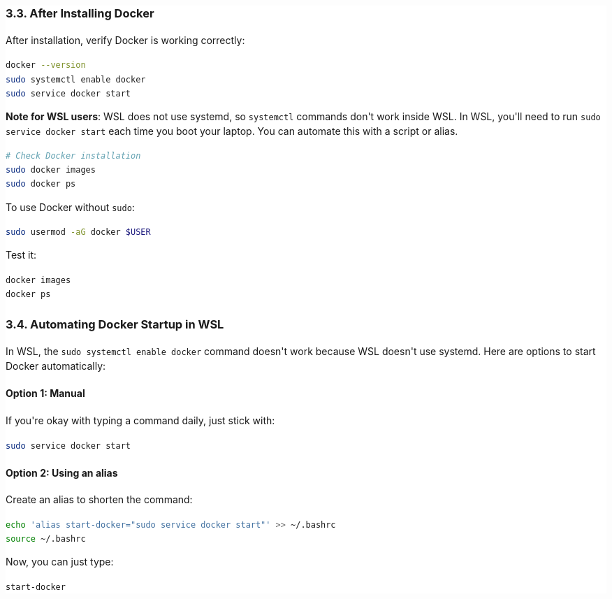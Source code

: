 ### 3.3. After Installing Docker

After installation, verify Docker is working correctly:

```bash
docker --version
sudo systemctl enable docker
sudo service docker start
```

**Note for WSL users**:
WSL does not use systemd, so `systemctl` commands don't work inside WSL. In WSL, you'll need to run `sudo service docker start` each time you boot your laptop. You can automate this with a script or alias.

```bash
# Check Docker installation
sudo docker images
sudo docker ps
```

To use Docker without `sudo`:

```bash
sudo usermod -aG docker $USER
```

Test it:

```bash
docker images
docker ps
```

### 3.4. Automating Docker Startup in WSL

In WSL, the `sudo systemctl enable docker` command doesn't work because WSL doesn't use systemd. Here are options to start Docker automatically:

#### Option 1: Manual

If you're okay with typing a command daily, just stick with:

```bash
sudo service docker start
```

#### Option 2: Using an alias

Create an alias to shorten the command:

```bash
echo 'alias start-docker="sudo service docker start"' >> ~/.bashrc
source ~/.bashrc
```

Now, you can just type:

```bash
start-docker
```

